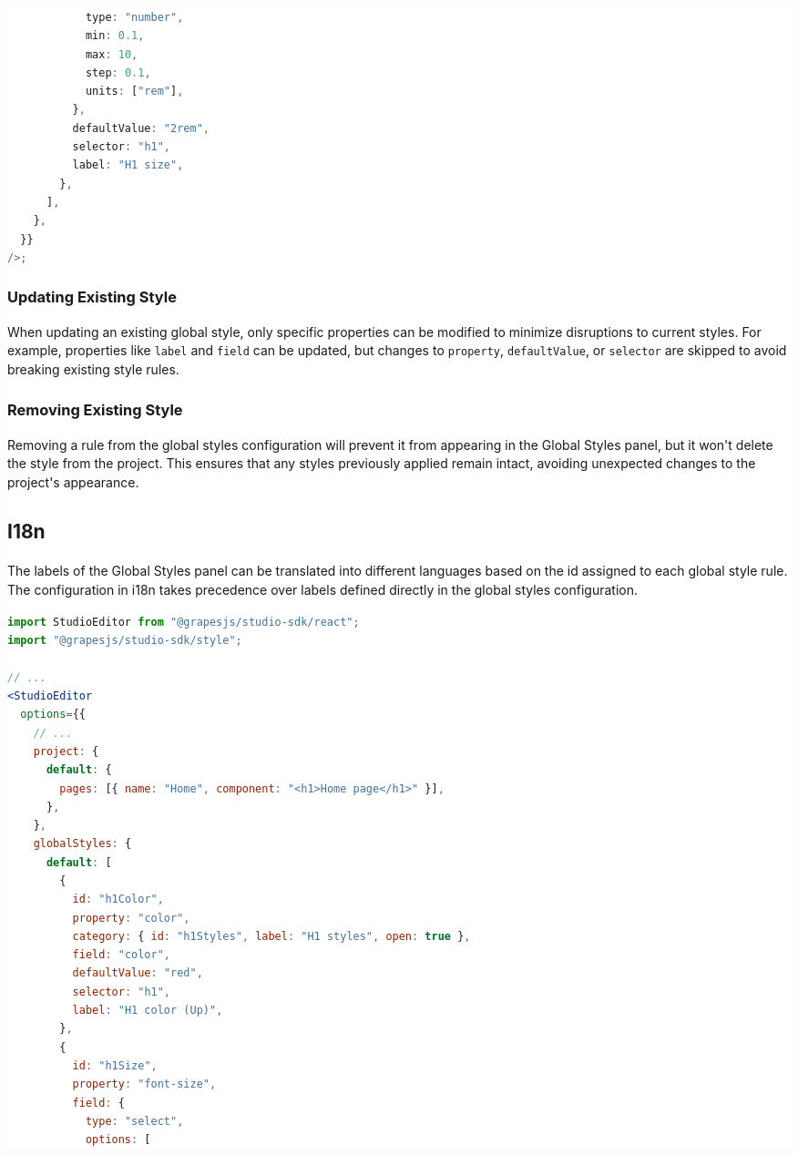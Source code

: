 ```jsx
            type: "number",
            min: 0.1,
            max: 10,
            step: 0.1,
            units: ["rem"],
          },
          defaultValue: "2rem",
          selector: "h1",
          label: "H1 size",
        },
      ],
    },
  }}
/>;
```

### Updating Existing Style

When updating an existing global style, only specific properties can be modified to minimize disruptions to current styles. For example, properties like `label` and `field` can be updated, but changes to `property`, `defaultValue`, or `selector` are skipped to avoid breaking existing style rules.

### Removing Existing Style

Removing a rule from the global styles configuration will prevent it from appearing in the Global Styles panel, but it won't delete the style from the project. This ensures that any styles previously applied remain intact, avoiding unexpected changes to the project's appearance.

## I18n

The labels of the Global Styles panel can be translated into different languages based on the id assigned to each global style rule. The configuration in i18n takes precedence over labels defined directly in the global styles configuration.

```jsx
import StudioEditor from "@grapesjs/studio-sdk/react";
import "@grapesjs/studio-sdk/style";

// ...
<StudioEditor
  options={{
    // ...
    project: {
      default: {
        pages: [{ name: "Home", component: "<h1>Home page</h1>" }],
      },
    },
    globalStyles: {
      default: [
        {
          id: "h1Color",
          property: "color",
          category: { id: "h1Styles", label: "H1 styles", open: true },
          field: "color",
          defaultValue: "red",
          selector: "h1",
          label: "H1 color (Up)",
        },
        {
          id: "h1Size",
          property: "font-size",
          field: {
            type: "select",
            options: [
```